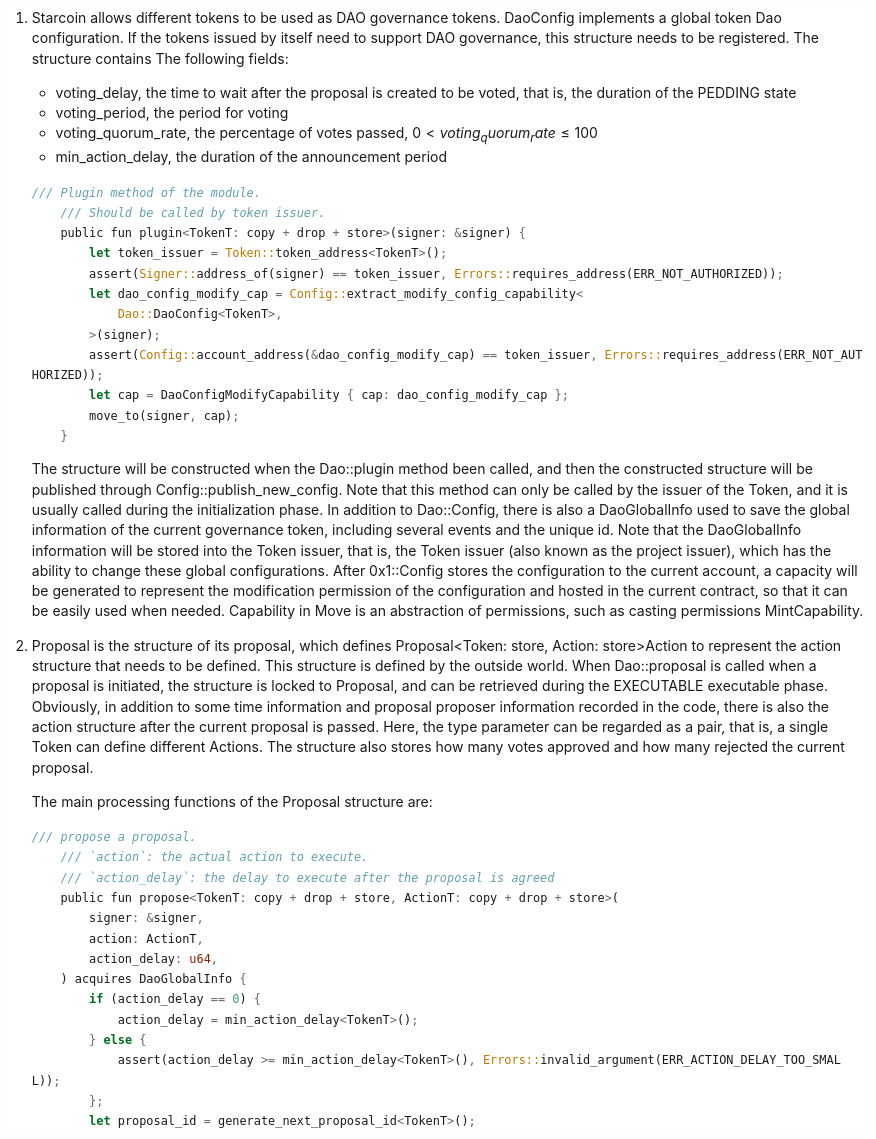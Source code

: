 1. Starcoin allows different tokens to be used as DAO governance tokens. DaoConfig<TokenT> implements a global token Dao configuration. If the tokens issued by itself need to support DAO governance, this structure needs to be registered. The structure contains The following fields:

   - voting_delay, the time to wait after the proposal is created to be voted, that is, the duration of the PEDDING state
   - voting_period, the period for voting
   - voting_quorum_rate, the percentage of votes passed, $0 < voting_quorum_rate \le 100$
   - min_action_delay, the duration of the announcement period

   ```rust
   /// Plugin method of the module.
       /// Should be called by token issuer.
       public fun plugin<TokenT: copy + drop + store>(signer: &signer) {
           let token_issuer = Token::token_address<TokenT>();
           assert(Signer::address_of(signer) == token_issuer, Errors::requires_address(ERR_NOT_AUTHORIZED));
           let dao_config_modify_cap = Config::extract_modify_config_capability<
               Dao::DaoConfig<TokenT>,
           >(signer);
           assert(Config::account_address(&dao_config_modify_cap) == token_issuer, Errors::requires_address(ERR_NOT_AUTHORIZED));
           let cap = DaoConfigModifyCapability { cap: dao_config_modify_cap };
           move_to(signer, cap);
       }
   ```

   The structure will be constructed when the Dao::plugin<TokenT> method been called, and then the constructed structure will be published through Config::publish_new_config. Note that this method can only be called by the issuer of the Token, and it is usually called during the initialization phase. In addition to Dao::Config, there is also a DaoGlobalInfo used to save the global information of the current governance token, including several events and the unique id. Note that the DaoGlobalInfo information will be stored into the Token issuer, that is, the Token issuer (also known as the project issuer), which has the ability to change these global configurations. After 0x1::Config stores the configuration to the current account, a capacity will be generated to represent the modification permission of the configuration and hosted in the current contract, so that it can be easily used when needed. Capability in Move is an abstraction of permissions, such as casting permissions MintCapability.

   

2. Proposal is the structure of its proposal, which defines Proposal<Token: store, Action: store>Action to represent the action structure that needs to be defined. This structure is defined by the outside world. When Dao::proposal is called when a proposal is initiated, the structure is locked to Proposal, and can be retrieved during the EXECUTABLE executable phase. Obviously, in addition to some time information and proposal proposer information recorded in the code, there is also the action structure after the current proposal is passed. Here, the type parameter can be regarded as a pair, that is, a single Token can define different Actions. The structure also stores how many votes approved and how many rejected the current proposal.

   The main processing functions of the Proposal structure are: 

   ```rust
   /// propose a proposal.
       /// `action`: the actual action to execute.
       /// `action_delay`: the delay to execute after the proposal is agreed
       public fun propose<TokenT: copy + drop + store, ActionT: copy + drop + store>(
           signer: &signer,
           action: ActionT,
           action_delay: u64,
       ) acquires DaoGlobalInfo {
           if (action_delay == 0) {
               action_delay = min_action_delay<TokenT>();
           } else {
               assert(action_delay >= min_action_delay<TokenT>(), Errors::invalid_argument(ERR_ACTION_DELAY_TOO_SMALL));
           };
           let proposal_id = generate_next_proposal_id<TokenT>();
   ```